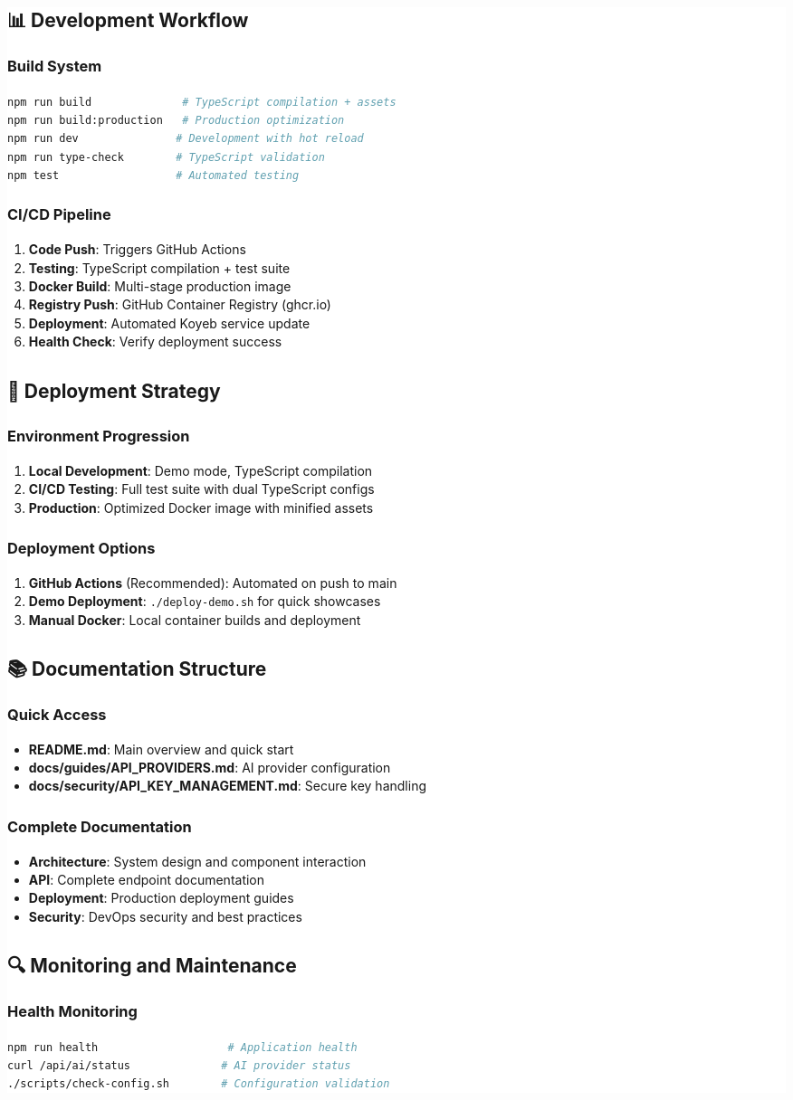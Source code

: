 ## 📊 Development Workflow

### Build System
```bash
npm run build              # TypeScript compilation + assets
npm run build:production   # Production optimization
npm run dev               # Development with hot reload
npm run type-check        # TypeScript validation
npm test                  # Automated testing
```

### CI/CD Pipeline
1. **Code Push**: Triggers GitHub Actions
2. **Testing**: TypeScript compilation + test suite
3. **Docker Build**: Multi-stage production image
4. **Registry Push**: GitHub Container Registry (ghcr.io)
5. **Deployment**: Automated Koyeb service update
6. **Health Check**: Verify deployment success

## 🚀 Deployment Strategy

### Environment Progression
1. **Local Development**: Demo mode, TypeScript compilation
2. **CI/CD Testing**: Full test suite with dual TypeScript configs
3. **Production**: Optimized Docker image with minified assets

### Deployment Options
1. **GitHub Actions** (Recommended): Automated on push to main
2. **Demo Deployment**: `./deploy-demo.sh` for quick showcases
3. **Manual Docker**: Local container builds and deployment

## 📚 Documentation Structure

### Quick Access
- **README.md**: Main overview and quick start
- **docs/guides/API_PROVIDERS.md**: AI provider configuration
- **docs/security/API_KEY_MANAGEMENT.md**: Secure key handling

### Complete Documentation
- **Architecture**: System design and component interaction
- **API**: Complete endpoint documentation
- **Deployment**: Production deployment guides
- **Security**: DevOps security and best practices

## 🔍 Monitoring and Maintenance

### Health Monitoring
```bash
npm run health                    # Application health
curl /api/ai/status              # AI provider status
./scripts/check-config.sh        # Configuration validation
```
